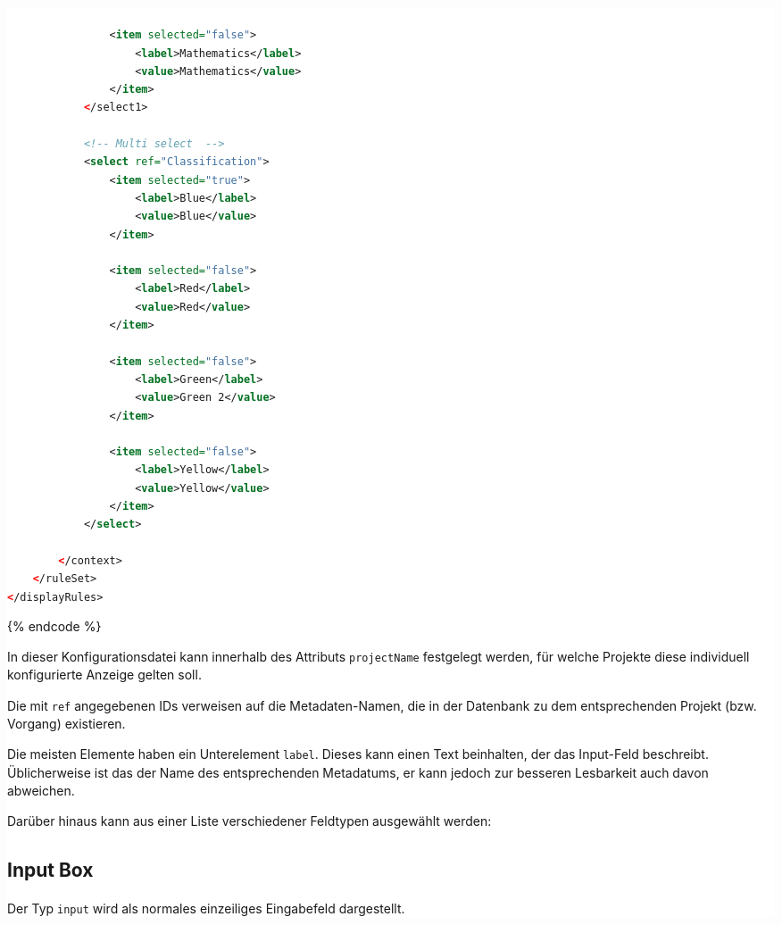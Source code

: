 ```xml

                <item selected="false">
                    <label>Mathematics</label>
                    <value>Mathematics</value>
                </item>
            </select1>
            
            <!-- Multi select  -->
            <select ref="Classification">
                <item selected="true">
                    <label>Blue</label>
                    <value>Blue</value>
                </item>

                <item selected="false">
                    <label>Red</label>
                    <value>Red</value>
                </item>

                <item selected="false">
                    <label>Green</label>
                    <value>Green 2</value>
                </item>

                <item selected="false">
                    <label>Yellow</label>
                    <value>Yellow</value>
                </item>
            </select>

        </context>
    </ruleSet>
</displayRules>
```
{% endcode %}

In dieser Konfigurationsdatei kann innerhalb des Attributs `projectName` festgelegt werden, für welche Projekte diese individuell konfigurierte Anzeige gelten soll.

Die mit `ref` angegebenen IDs verweisen auf die Metadaten-Namen, die in der Datenbank zu dem entsprechenden Projekt (bzw. Vorgang) existieren.

Die meisten Elemente haben ein Unterelement `label`. Dieses kann einen Text beinhalten, der das Input-Feld beschreibt. Üblicherweise ist das der Name des entsprechenden Metadatums, er kann jedoch zur besseren Lesbarkeit auch davon abweichen.

Darüber hinaus kann aus einer Liste verschiedener Feldtypen ausgewählt werden:


## Input Box

Der Typ `input` wird als normales einzeiliges Eingabefeld dargestellt.

